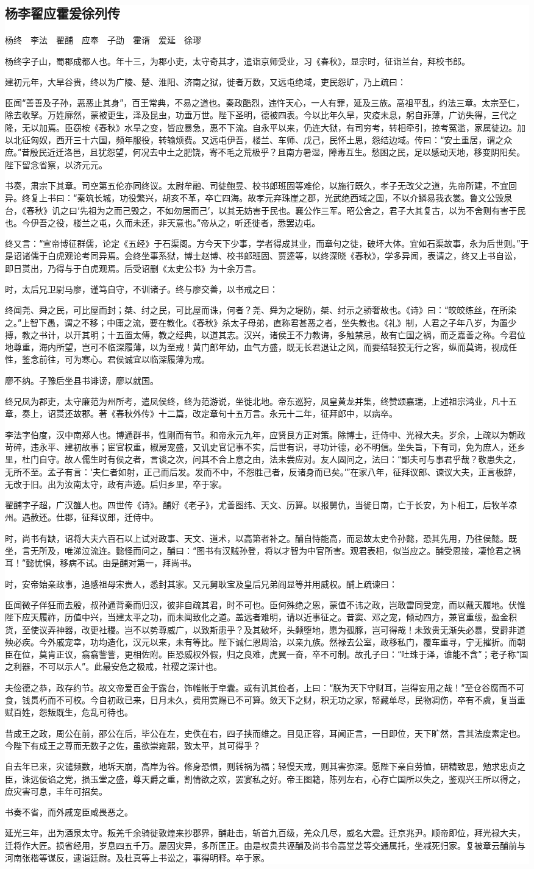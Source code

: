 ## 杨李翟应霍爰徐列传


杨终　李法　翟酺　应奉　子劭　霍谞　爰延　徐璆

杨终字子山，蜀郡成都人也。年十三，为郡小吏，太守奇其才，遣诣京师受业，习《春秋》，显宗时，征诣兰台，拜校书郎。

建初元年，大旱谷贵，终以为广陵、楚、淮阳、济南之狱，徙者万数，又远屯绝域，吏民怨旷，乃上疏曰：

臣闻“善善及子孙，恶恶止其身”，百王常典，不易之道也。秦政酷烈，违忤天心，一人有罪，延及三族。高祖平乱，约法三章。太宗至仁，除去收孥。万姓廓然，蒙被更生，泽及昆虫，功垂万世。陛下圣明，德被四表。今以比年久旱，灾疫未息，躬自菲薄，广访失得，三代之隆，无以加焉。臣窃桉《春秋》水旱之变，皆应暴急，惠不下流。自永平以来，仍连大狱，有司穷考，转相牵引，掠考冤滥，家属徒边。加以北征匈奴，西开三十六国，频年服役，转输烦费。又远屯伊吾，楼兰、车师、戊己，民怀土思，怨结边域。传曰：“安土重居，谓之众庶。”昔殷民近迁洛邑，且犹怨望，何况去中土之肥饶，寄不毛之荒极乎？且南方暑湿，障毒互生。愁困之民，足以感动天地，移变阴阳矣。陛下留念省察，以济元元。

书奏，肃宗下其章。司空第五伦亦同终议。太尉牟融、司徒鲍昱、校书郎班固等难伦，以施行既久，孝子无改父之道，先帝所建，不宜回异。终复上书曰：“秦筑长城，功役繁兴，胡亥不革，卒亡四海。故孝元弃珠崖之郡，光武绝西域之国，不以介鳞易我衣裳。鲁文公毁泉台，《春秋》讥之曰‘先祖为之而己毁之，不如勿居而己’，以其无妨害于民也。襄公作三军。昭公舍之，君子大其复古，以为不舍则有害于民也。今伊吾之役，楼兰之屯，久而未还，非天意也。”帝从之，听还徙者，悉罢边屯。

终又言：“宣帝博征群儒，论定《五经》于石渠阁。方今天下少事，学者得成其业，而章句之徒，破坏大体。宜如石渠故事，永为后世则。”于是诏诸儒于白虎观论考同异焉。会终坐事系狱，博士赵博、校书郎班固、贾逵等，以终深晓《春秋》，学多异闻，表请之，终又上书自讼，即日贳出，乃得与于白虎观焉。后受诏删《太史公书》为十余万言。

时，太后兄卫尉马廖，谨笃自守，不训诸子。终与廖交善，以书戒之曰：

终闻尧、舜之民，可比屋而封；桀、纣之民，可比屋而诛，何者？尧、舜为之堤防，桀、纣示之骄奢故也。《诗》曰：“皎皎练丝，在所染之。”上智下愚，谓之不移；中庸之流，要在教化。《春秋》杀太子母弟，直称君甚恶之者，坐失教也。《礼》制，人君之子年八岁，为置少搏，教之书计，以开其明；十五置太傅，教之经典，以道其志。汉兴，诸侯王不力教诲，多触禁忌，故有亡国之祸，而乏嘉善之称。今君位地尊重，海内所望，岂可不临深履薄，以为至戒！黄门郎年幼，血气方盛，既无长君退让之风，而要结轻狡无行之客，纵而莫诲，视成任性，鉴念前往，可为寒心。君侯诚宜以临深履薄为戒。

廖不纳。子豫后坐县书诽谤，廖以就国。

终兄凤为郡吏，太守廉范为州所考，遣凤侯终，终为范游说，坐徙北地。帝东巡狩，凤皇黄龙并集，终赞颂嘉瑞，上述祖宗鸿业，凡十五章，奏上，诏贳还故郡。著《春秋外传》十二篇，改定章句十五万言。永元十二年，征拜郎中，以病卒。

李法字伯度，汉中南郑人也。博通群书，性刚而有节。和帝永元九年，应贤艮方正对策。除博士，迁侍中、光禄大夫。岁余，上疏以为朝政苛碎，违永平、建初故事；宦官权重，椒房宠盛，又讥史官记事不实，后世有识，寻功计德，必不明信。坐失旨，下有司，免为庶人，还乡里，杜门自守。故人儒生时有侯之者，言谈之次，问其不合上意之由，法未尝应对。友人固问之，法曰：“鄙夫可与事君乎哉？敬患失之，无所不至。孟子有言：‘夫仁者如射，正己而后发。发而不中，不怨胜己者，反诸身而已矣。’”在家八年，征拜议郎、谏议大夫，正言极辞，无改于旧。出为汝南太守，政有声迹。后归乡里，卒于家。

翟酺字子超，广汉雒人也。四世传《诗》。酺好《老子》，尤善图纬、天文、历算。以报舅仇，当徙日南，亡于长安，为卜相工，后牧羊凉州。遇赦还。仕郡，征拜议郎，迁侍中。

时，尚书有缺，诏将大夫六百石以上试对政事、天文、道术，以高第者补之。酺自恃能高，而忌故太史令孙懿，恐其先用，乃往侯懿。既坐，言无所及，唯涕泣流连。懿怪而问之，酺曰：“图书有汉贼孙登，将以才智为中官所害。观君表相，似当应之。酺受恩接，凄怆君之祸耳！”懿忧惧，移病不试。由是酺对第一，拜尚书。

时，安帝始亲政事，追感祖母宋贵人，悉封其家。又元舅耿宝及皇后兄弟阎显等并用威权。酺上疏谏曰：

臣闻微子佯狂而去殷，叔孙通背秦而归汉，彼非自疏其君，时不可也。臣何殊绝之恩，蒙值不讳之政，岂敢雷同受宠，而以戴天履地。伏惟陛下应天履祚，历值中兴，当建太平之功，而未闻致化之道。盖远者难明，请以近事征之。昔窦、邓之宠，倾动四方，兼官重绂，盈金积货，至使议弄神器，改更社稷。岂不以势尊威广，以致斯患乎？及其破坏，头颡堕地，愿为孤豚，岂可得哉！未致贵无渐失必暴，受爵非道殃必疾。今外戚宠幸，功均造化，汉元以来，未有等比。陛下诚仁恩周洽，以亲九族。然禄去公室，政移私门，覆车重寻，宁无摧折。而朝臣在位，莫肯正议，翕翕訾訾，更相佐附。臣恐威权外假，归之良难，虎翼一奋，卒不可制。故孔子曰：“吐珠于泽，谁能不含”；老子称“国之利器，不可以示人”。此最安危之极戒，社稷之深计也。

夫俭德之恭，政存约节。故文帝爱百金于露台，饰帷帐于皁囊。或有讥其俭者，上曰：“朕为天下守财耳，岂得妄用之哉！”至仓谷腐而不可食，钱贯朽而不可校。今自初政已来，日月未久，费用赏赐已不可算。敛天下之财，积无功之家，帑藏单尽，民物凋伤，卒有不虞，复当重赋百姓，怨叛既生，危乱可待也。

昔成王之政，周公在前，邵公在后，毕公在左，史佚在右，四子挟而维之。目见正容，耳闻正言，一日即位，天下旷然，言其法度素定也。今陛下有成王之尊而无数子之佐，虽欲崇雍熙，致太平，其可得乎？

自去年已来，灾谴频数，地坼天崩，高岸为谷。修身恐惧，则转祸为福；轻慢天戒，则其害弥深。愿陛下亲自劳恤，研精致思，勉求忠贞之臣，诛远佞谄之党，损玉堂之盛，尊天爵之重，割情欲之欢，罢宴私之好。帝王图籍，陈列左右，心存亡国所以失之，鉴观兴王所以得之，庶灾害可息，丰年可招矣。

书奏不省，而外戚宠臣咸畏恶之。

延光三年，出为酒泉太守。叛羌千余骑徙敦煌来抄郡界，酺赴击，斩首九百级，羌众几尽，威名大震。迁京兆尹。顺帝即位，拜光禄大夫，迁将作大匠。损省经用，岁息四五千万。屡因灾异，多所匡正。由是权贵共诬酺及尚书令高堂芝等交通属托，坐减死归家。复被章云酺前与河南张楷等谋反，逮诣廷尉。及杜真等上书讼之，事得明释。卒于家。
